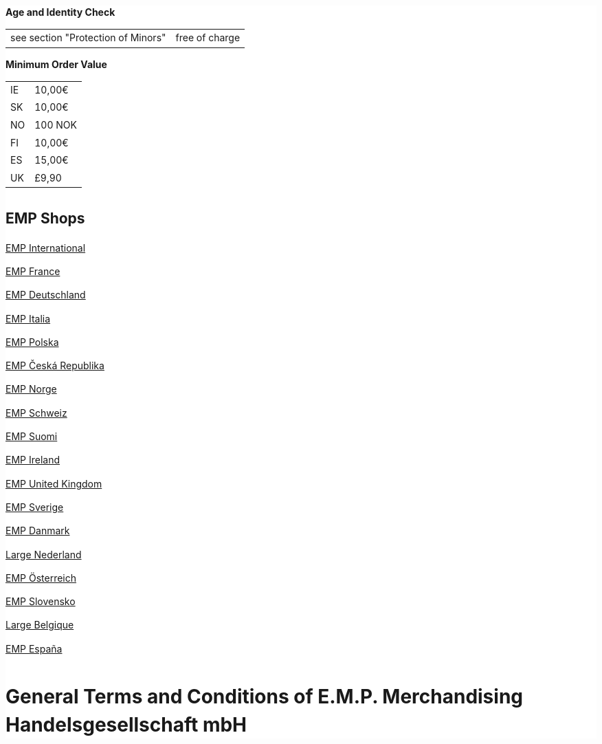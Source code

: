 **Age and Identity Check**

|     |     |
| --- | --- |
| see section "Protection of Minors" | free of charge |

**Minimum Order Value**

|     |     |
| --- | --- |
| IE  | 10,00€ |
| SK  | 10,00€ |
| NO  | 100 NOK |
| FI  | 10,00€ |
| ES  | 15,00€ |
| UK  | £9,90 |

EMP Shops
---------

[EMP International](https://www.emp-online.com/?forceThisShop=1 "International")

[EMP France](https://www.emp-online.fr/?forceThisShop=1 "France")

[EMP Deutschland](https://www.emp.de/?forceThisShop=1 "Deutschland")

[EMP Italia](https://www.emp-online.it/?forceThisShop=1 "Italia")

[EMP Polska](https://www.emp-shop.pl/?forceThisShop=1 "Polska")

[EMP Česká Republika](https://www.emp-shop.cz/?forceThisShop=1 "Česká Republika")

[EMP Norge](https://www.emp-shop.no/?forceThisShop=1 "Norge")

[EMP Schweiz](https://www.emp-online.ch/?forceThisShop=1 "Schweiz")

[EMP Suomi](https://www.emp.fi/?forceThisShop=1 "Suomi")

[EMP Ireland](https://www.emp.ie/?forceThisShop=1 "Ireland")

[EMP United Kingdom](https://www.emp.co.uk/?forceThisShop=1 "United Kingdom")

[EMP Sverige](https://www.emp-shop.se/?forceThisShop=1 "Sverige")

[EMP Danmark](https://www.emp-shop.dk/?forceThisShop=1 "Danmark")

[Large Nederland](https://www.large.nl/?forceThisShop=1 "Nederland")

[EMP Österreich](https://www.emp.at/?forceThisShop=1 "Österreich")

[EMP Slovensko](https://www.emp-shop.sk/?forceThisShop=1 "Slovensko")

[Large Belgique](https://www.large.be/?forceThisShop=1 "Belgique")

[EMP España](https://www.emp-online.es/?forceThisShop=1 "España")

General Terms and Conditions of E.M.P. Merchandising Handelsgesellschaft mbH
============================================================================
